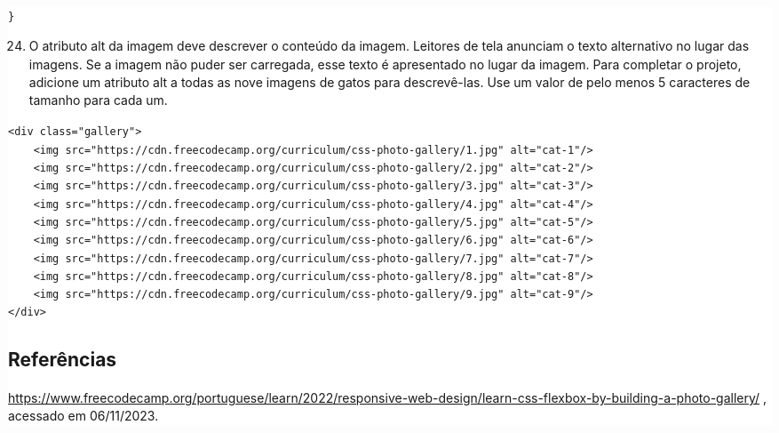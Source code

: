 ```
}
```

24. O atributo alt da imagem deve descrever o conteúdo da imagem. 
Leitores de tela anunciam o texto alternativo no lugar das imagens. 
Se a imagem não puder ser carregada, esse texto é apresentado no lugar da imagem.
Para completar o projeto, adicione um atributo alt a todas as nove imagens de gatos para descrevê-las. 
Use um valor de pelo menos 5 caracteres de tamanho para cada um.
```
<div class="gallery">
    <img src="https://cdn.freecodecamp.org/curriculum/css-photo-gallery/1.jpg" alt="cat-1"/>
    <img src="https://cdn.freecodecamp.org/curriculum/css-photo-gallery/2.jpg" alt="cat-2"/>
    <img src="https://cdn.freecodecamp.org/curriculum/css-photo-gallery/3.jpg" alt="cat-3"/>
    <img src="https://cdn.freecodecamp.org/curriculum/css-photo-gallery/4.jpg" alt="cat-4"/>
    <img src="https://cdn.freecodecamp.org/curriculum/css-photo-gallery/5.jpg" alt="cat-5"/>
    <img src="https://cdn.freecodecamp.org/curriculum/css-photo-gallery/6.jpg" alt="cat-6"/>
    <img src="https://cdn.freecodecamp.org/curriculum/css-photo-gallery/7.jpg" alt="cat-7"/>
    <img src="https://cdn.freecodecamp.org/curriculum/css-photo-gallery/8.jpg" alt="cat-8"/>
    <img src="https://cdn.freecodecamp.org/curriculum/css-photo-gallery/9.jpg" alt="cat-9"/>
</div>
```


## Referências
https://www.freecodecamp.org/portuguese/learn/2022/responsive-web-design/learn-css-flexbox-by-building-a-photo-gallery/
, acessado em 06/11/2023.